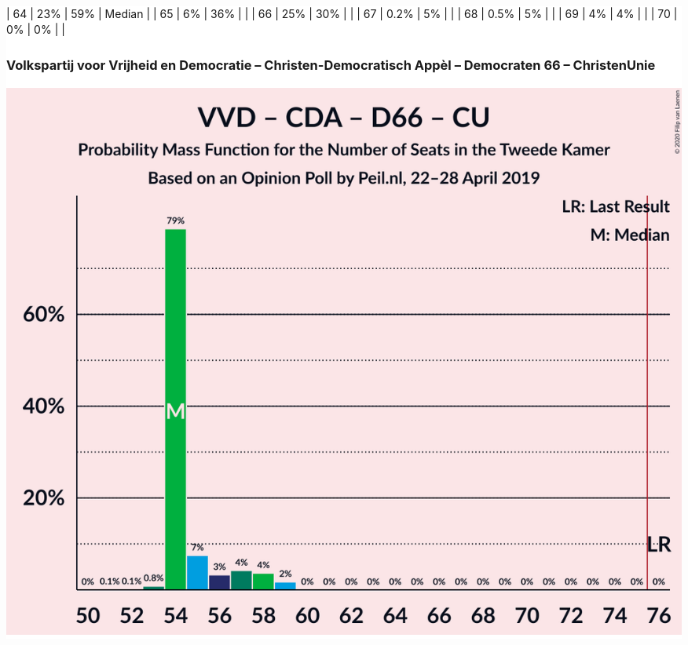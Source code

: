| 64 | 23% | 59% | Median |
| 65 | 6% | 36% |  |
| 66 | 25% | 30% |  |
| 67 | 0.2% | 5% |  |
| 68 | 0.5% | 5% |  |
| 69 | 4% | 4% |  |
| 70 | 0% | 0% |  |

### Volkspartij voor Vrijheid en Democratie – Christen-Democratisch Appèl – Democraten 66 – ChristenUnie

![Graph with seats probability mass function not yet produced](2019-04-28-Peilnl-coalitions-seats-pmf-vvd–cda–d66–cu.png "Seats Probability Mass Function")
